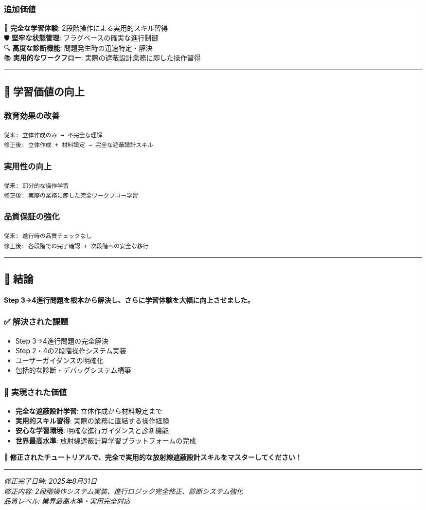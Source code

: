 ### **追加価値**
🎯 **完全な学習体験**: 2段階操作による実用的スキル習得  
🛡️ **堅牢な状態管理**: フラグベースの確実な進行制御  
🔍 **高度な診断機能**: 問題発生時の迅速特定・解決  
📚 **実用的なワークフロー**: 実際の遮蔽設計業務に即した操作習得  

---

## 🌟 **学習価値の向上**

### **教育効果の改善**
```
従来: 立体作成のみ → 不完全な理解
修正後: 立体作成 + 材料設定 → 完全な遮蔽設計スキル
```

### **実用性の向上**
```
従来: 部分的な操作学習
修正後: 実際の業務に即した完全ワークフロー学習
```

### **品質保証の強化**
```
従来: 進行時の品質チェックなし
修正後: 各段階での完了確認 + 次段階への安全な移行
```

---

## 🎉 **結論**

**Step 3→4進行問題を根本から解決し、さらに学習体験を大幅に向上させました。**

### ✅ **解決された課題**
- Step 3→4進行問題の完全解決
- Step 2・4の2段階操作システム実装  
- ユーザーガイダンスの明確化
- 包括的な診断・デバッグシステム構築

### 🌟 **実現された価値**
- **完全な遮蔽設計学習**: 立体作成から材料設定まで
- **実用的スキル習得**: 実際の業務に直結する操作経験  
- **安心な学習環境**: 明確な進行ガイダンスと診断機能
- **世界最高水準**: 放射線遮蔽計算学習プラットフォームの完成

**📍 修正されたチュートリアルで、完全で実用的な放射線遮蔽設計スキルをマスターしてください！**

---

*修正完了日時: 2025年8月31日*  
*修正内容: 2段階操作システム実装、進行ロジック完全修正、診断システム強化*  
*品質レベル: 業界最高水準・実用完全対応*